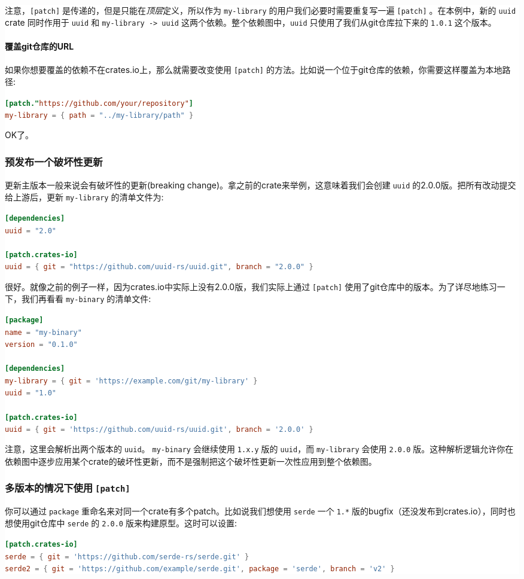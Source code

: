 注意，`[patch]` 是传递的，但是只能在*顶层*定义，所以作为 `my-library` 的用户我们必要时需要重复写一遍 `[patch]` 。在本例中，新的 `uuid` crate 同时作用于 `uuid` 和 `my-library -> uuid` 这两个依赖。整个依赖图中，`uuid` 只使用了我们从git仓库拉下来的 `1.0.1` 这个版本。

#### 覆盖git仓库的URL

如果你想要覆盖的依赖不在crates.io上，那么就需要改变使用 `[patch]` 的方法。比如说一个位于git仓库的依赖，你需要这样覆盖为本地路径:

```toml
[patch."https://github.com/your/repository"]
my-library = { path = "../my-library/path" }
```

OK了。

### 预发布一个破坏性更新

更新主版本一般来说会有破坏性的更新(breaking change)。拿之前的crate来举例，这意味着我们会创建 `uuid` 的2.0.0版。把所有改动提交给上游后，更新 `my-library` 的清单文件为:

```toml
[dependencies]
uuid = "2.0"

[patch.crates-io]
uuid = { git = "https://github.com/uuid-rs/uuid.git", branch = "2.0.0" }
```

很好。就像之前的例子一样，因为crates.io中实际上没有2.0.0版，我们实际上通过 `[patch]` 使用了git仓库中的版本。为了详尽地练习一下，我们再看看 `my-binary` 的清单文件:

```toml
[package]
name = "my-binary"
version = "0.1.0"

[dependencies]
my-library = { git = 'https://example.com/git/my-library' }
uuid = "1.0"

[patch.crates-io]
uuid = { git = 'https://github.com/uuid-rs/uuid.git', branch = '2.0.0' }
```

注意，这里会解析出两个版本的 `uuid`。 `my-binary` 会继续使用 `1.x.y` 版的 `uuid`，而 `my-library` 会使用 `2.0.0` 版。这种解析逻辑允许你在依赖图中逐步应用某个crate的破坏性更新，而不是强制把这个破坏性更新一次性应用到整个依赖图。

### 多版本的情况下使用 `[patch]`

你可以通过 `package` 重命名来对同一个crate有多个patch。比如说我们想使用 `serde` 一个 `1.*` 版的bugfix（还没发布到crates.io），同时也想使用git仓库中 `serde` 的 `2.0.0` 版来构建原型。这时可以设置:

```toml
[patch.crates-io]
serde = { git = 'https://github.com/serde-rs/serde.git' }
serde2 = { git = 'https://github.com/example/serde.git', package = 'serde', branch = 'v2' }
```


[`uuid` crate]: https://crates.io/crates/uuid
[uuid-repository]: https://github.com/uuid-rs/uuid
[crates.io]: https://crates.io/
[multiple locations]: specifying-dependencies.md#multiple-locations
[dependencies]: specifying-dependencies.md